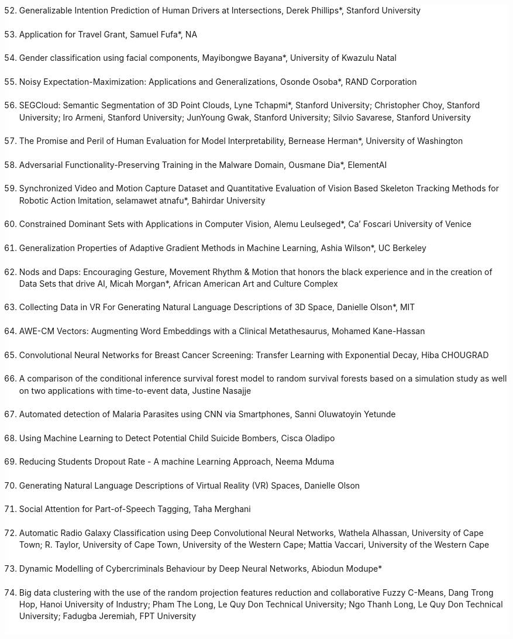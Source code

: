 52.   Generalizable Intention Prediction of Human Drivers at Intersections, Derek Phillips*, Stanford University
<br><br>
53.   Application for Travel Grant, Samuel Fufa*, NA
<br><br>
54.   Gender classification using facial components, Mayibongwe Bayana*, University of Kwazulu Natal
<br><br>
55.   Noisy Expectation-Maximization: Applications and Generalizations, Osonde Osoba*, RAND Corporation
<br><br>
56.   SEGCloud: Semantic Segmentation of 3D Point Clouds, Lyne Tchapmi*, Stanford University; Christopher Choy, Stanford University; Iro Armeni, Stanford University; JunYoung Gwak, Stanford University; Silvio Savarese, Stanford University
<br><br>
57.   The Promise and Peril of Human Evaluation for Model Interpretability, Bernease Herman*, University of Washington
<br><br>
58.   Adversarial Functionality-Preserving Training in the Malware Domain, Ousmane Dia*, ElementAI
<br><br>
59.   Synchronized Video and Motion Capture Dataset and Quantitative Evaluation of Vision Based Skeleton Tracking Methods for Robotic Action Imitation, selamawet atnafu*, Bahirdar University
<br><br>
60.   Constrained Dominant Sets with Applications in Computer Vision, Alemu Leulseged*, Ca’ Foscari University of Venice
<br><br>
61.   Generalization Properties of Adaptive Gradient Methods in Machine Learning, Ashia Wilson*, UC Berkeley
<br><br>
62.   Nods and Daps: Encouraging Gesture, Movement Rhythm & Motion that honors the black experience and in the creation of Data Sets that drive AI, Micah Morgan*, African American Art and Culture Complex
<br><br>
63.   Collecting Data in VR For Generating Natural Language Descriptions of 3D Space, Danielle Olson*, MIT
<br><br>
64.   AWE-CM Vectors: Augmenting Word Embeddings with a Clinical Metathesaurus, Mohamed Kane-Hassan
<br><br>
65.   Convolutional Neural Networks for Breast Cancer Screening: Transfer Learning with Exponential Decay, Hiba CHOUGRAD
<br><br>
66.   A comparison of the conditional inference survival forest model to random survival forests based on a simulation study as well on two applications with time-to-event data, Justine Nasajje
<br><br>
67.   Automated detection of Malaria Parasites using CNN via Smartphones, Sanni Oluwatoyin Yetunde
<br><br>
68.   Using Machine Learning to Detect Potential Child Suicide Bombers, Cisca Oladipo
<br><br>
69.   Reducing Students Dropout Rate - A machine Learning Approach, Neema Mduma
<br><br>
70.   Generating Natural Language Descriptions of Virtual Reality (VR) Spaces, Danielle Olson
<br><br>
71.   Social Attention for Part-of-Speech Tagging, Taha Merghani
<br><br>
72.   Automatic Radio Galaxy Classification using Deep Convolutional Neural Networks, Wathela Alhassan, University of Cape Town; R. Taylor, University of Cape Town, University of the Western Cape; Mattia Vaccari, University of the Western Cape
<br><br>
73.   Dynamic Modelling of Cybercriminals Behaviour by Deep Neural Networks, Abiodun Modupe*
<br><br>
74.   Big data clustering with the use of the random projection features reduction and collaborative Fuzzy C-Means, Dang Trong Hop, Hanoi University of Industry; Pham The Long, Le Quy Don Technical University; Ngo Thanh Long, Le Quy Don Technical University; Fadugba Jeremiah, FPT University
<br><br>